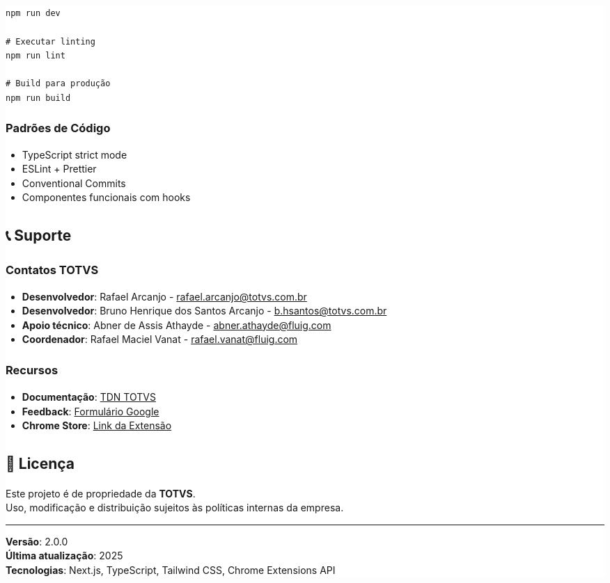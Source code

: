 ```
npm run dev

# Executar linting
npm run lint

# Build para produção
npm run build
```

### Padrões de Código
- TypeScript strict mode
- ESLint + Prettier
- Conventional Commits
- Componentes funcionais com hooks

## 📞 Suporte

### Contatos TOTVS
- **Desenvolvedor**: Rafael Arcanjo - rafael.arcanjo@totvs.com.br
- **Desenvolvedor**: Bruno Henrique dos Santos Arcanjo - b.hsantos@totvs.com.br
- **Apoio técnico**: Abner de Assis Athayde - abner.athayde@fluig.com
- **Coordenador**: Rafael Maciel Vanat - rafael.vanat@fluig.com

### Recursos
- **Documentação**: [TDN TOTVS](https://tdn.totvs.com/pages/viewpage.action?pageId=961629221)
- **Feedback**: [Formulário Google](https://docs.google.com/forms/d/e/1FAIpQLSeeMiF6LywX6OfRddaWB1igSbn0TylLtRUy28AFWNP4KpC4iA/viewform?usp=dialog)
- **Chrome Store**: [Link da Extensão](https://chromewebstore.google.com/detail/finesse-notifier/cglkkcedledghdpkbopambajgmjmkkab)

## 📄 Licença

Este projeto é de propriedade da **TOTVS**.  
Uso, modificação e distribuição sujeitos às políticas internas da empresa.

---

**Versão**: 2.0.0  
**Última atualização**: 2025  
**Tecnologias**: Next.js, TypeScript, Tailwind CSS, Chrome Extensions API
